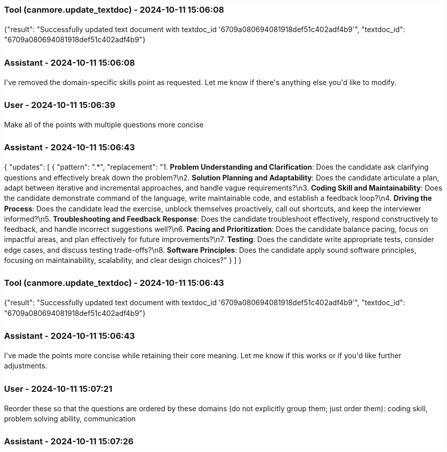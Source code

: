 ### Tool (canmore.update_textdoc) - 2024-10-11 15:06:08

{"result": "Successfully updated text document with textdoc_id '6709a080694081918def51c402adf4b9'", "textdoc_id": "6709a080694081918def51c402adf4b9"}

### Assistant - 2024-10-11 15:06:08

I've removed the domain-specific skills point as requested. Let me know if there's anything else you'd like to modify.

### User - 2024-10-11 15:06:39

Make all of the points with multiple questions more concise

### Assistant - 2024-10-11 15:06:43

{
  "updates": [
    {
      "pattern": ".*",
      "replacement": "1. **Problem Understanding and Clarification**: Does the candidate ask clarifying questions and effectively break down the problem?\n2. **Solution Planning and Adaptability**: Does the candidate articulate a plan, adapt between iterative and incremental approaches, and handle vague requirements?\n3. **Coding Skill and Maintainability**: Does the candidate demonstrate command of the language, write maintainable code, and establish a feedback loop?\n4. **Driving the Process**: Does the candidate lead the exercise, unblock themselves proactively, call out shortcuts, and keep the interviewer informed?\n5. **Troubleshooting and Feedback Response**: Does the candidate troubleshoot effectively, respond constructively to feedback, and handle incorrect suggestions well?\n6. **Pacing and Prioritization**: Does the candidate balance pacing, focus on impactful areas, and plan effectively for future improvements?\n7. **Testing**: Does the candidate write appropriate tests, consider edge cases, and discuss testing trade-offs?\n8. **Software Principles**: Does the candidate apply sound software principles, focusing on maintainability, scalability, and clear design choices?"
    }
  ]
}

### Tool (canmore.update_textdoc) - 2024-10-11 15:06:43

{"result": "Successfully updated text document with textdoc_id '6709a080694081918def51c402adf4b9'", "textdoc_id": "6709a080694081918def51c402adf4b9"}

### Assistant - 2024-10-11 15:06:43

I've made the points more concise while retaining their core meaning. Let me know if this works or if you'd like further adjustments.

### User - 2024-10-11 15:07:21

Reorder these so that the questions are ordered by these domains (do not explicitly group them; just order them): coding skill, problem solving ability, communication

### Assistant - 2024-10-11 15:07:26
